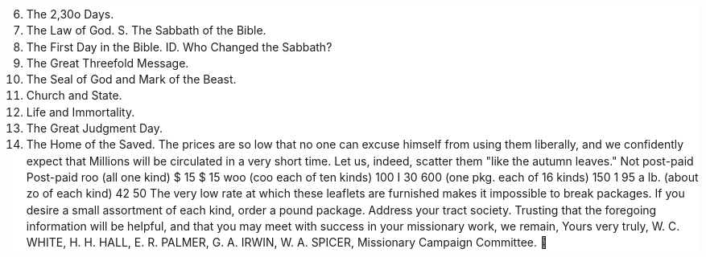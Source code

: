 
   6. The 2,30o Days.
   7. The Law of God.
   S. The Sabbath of the Bible.
   9. The First Day in the Bible.
  ID. Who Changed the Sabbath?
  11. The Great Threefold Message.
  12. The Seal of God and Mark of the Beast.
  13. Church and State.
  14. Life and Immortality.
  15. The Great Judgment Day.
  16. The Home of the Saved.
   The prices are so low that no one can excuse himself from
using them liberally, and we confidently expect that Millions
will be circulated in a very short time. Let us, indeed,
scatter them "like the autumn leaves."
                            Not post-paid                 Post-paid
roo (all one kind)            $ 15                        $ 15
woo (coo each of ten kinds) 100                           I 30
600 (one pkg. each of 16
    kinds)                      150                          1 95
a lb. (about zo of each kind)     42                            50
   The very low rate at which these leaflets are furnished
makes it impossible to break packages. If you desire a small
assortment of each kind, order a pound package. Address
your tract society.
    Trusting that the foregoing information will be helpful, and
that you may meet with success in your missionary work, we
remain,
                                Yours very truly,
                                          W. C. WHITE,
                                          H. H. HALL,
                                          E. R. PALMER,
                                          G. A. IRWIN,
                                           W. A. SPICER,
                           Missionary Campaign Committee.
